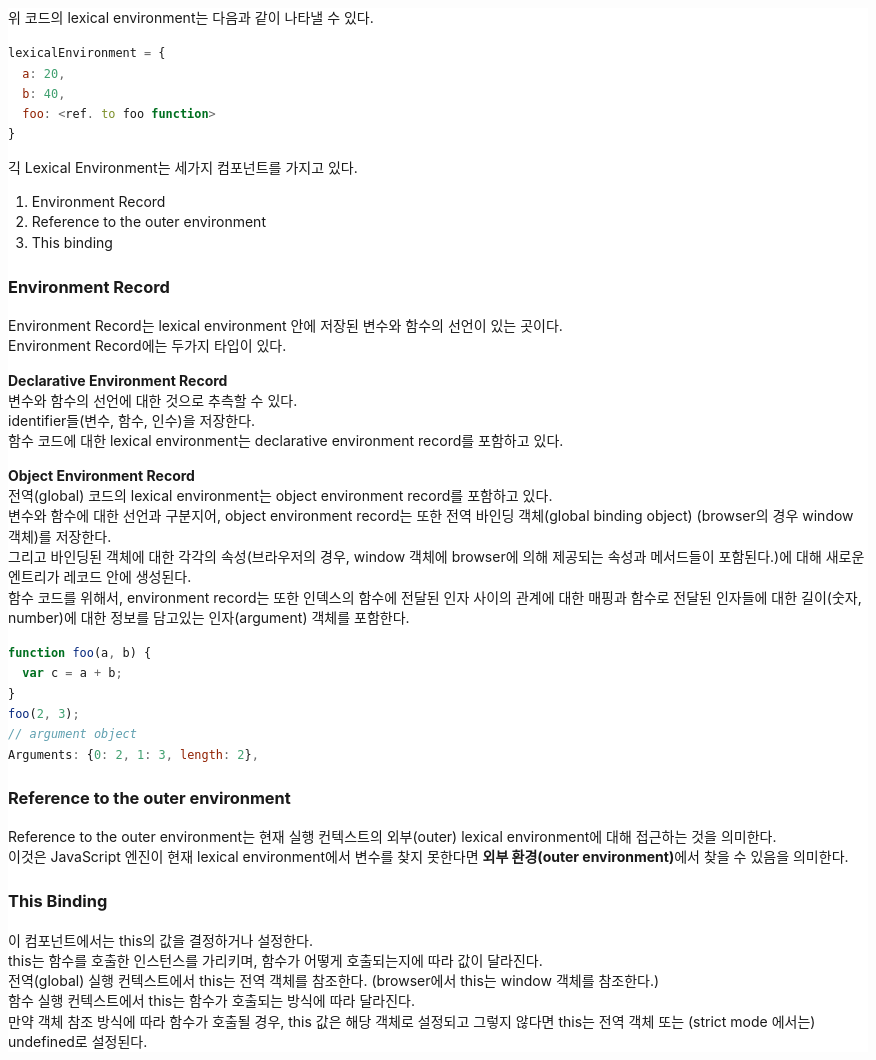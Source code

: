 위 코드의 lexical environment는 다음과 같이 나타낼 수 있다.

```javascript
lexicalEnvironment = {
  a: 20,
  b: 40,
  foo: <ref. to foo function>
}
```

긱 Lexical Environment는 세가지 컴포넌트를 가지고 있다.

1. Environment Record
2. Reference to the outer environment
3. This binding

### Environment Record

Environment Record는 lexical environment 안에 저장된 변수와 함수의 선언이 있는 곳이다.  
Environment Record에는 두가지 타입이 있다.

**Declarative Environment Record**  
변수와 함수의 선언에 대한 것으로 추측할 수 있다.  
identifier들(변수, 함수, 인수)을 저장한다.  
함수 코드에 대한 lexical environment는 declarative environment record를 포함하고 있다.

**Object Environment Record**  
전역(global) 코드의 lexical environment는 object environment record를 포함하고 있다.  
변수와 함수에 대한 선언과 구분지어, object environment record는 또한 전역 바인딩 객체(global binding object)
(browser의 경우 window 객체)를 저장한다.  
그리고 바인딩된 객체에 대한 각각의 속성(브라우저의 경우, window 객체에 browser에 의해 제공되는 속성과 메서드들이 포함된다.)에 대해 새로운 엔트리가 레코드 안에 생성된다.  
함수 코드를 위해서, environment record는 또한 인덱스의 함수에 전달된 인자 사이의 관계에 대한 매핑과 함수로 전달된 인자들에 대한 길이(숫자, number)에 대한 정보를 담고있는 인자(argument) 객체를 포함한다.

```javascript
function foo(a, b) {
  var c = a + b;
}
foo(2, 3);
// argument object
Arguments: {0: 2, 1: 3, length: 2},
```

### Reference to the outer environment

Reference to the outer environment는 현재 실행 컨텍스트의 외부(outer) lexical environment에 대해 접근하는 것을 의미한다.  
이것은 JavaScript 엔진이 현재 lexical environment에서 변수를 찾지 못한다면 <b>외부 환경(outer environment)</b>에서 찾을 수 있음을 의미한다.

### This Binding

이 컴포넌트에서는 this의 값을 결정하거나 설정한다.  
this는 함수를 호출한 인스턴스를 가리키며, 함수가 어떻게 호출되는지에 따라 값이 달라진다.  
전역(global) 실행 컨텍스트에서 this는 전역 객체를 참조한다. (browser에서 this는 window 객체를 참조한다.)  
함수 실행 컨텍스트에서 this는 함수가 호출되는 방식에 따라 달라진다.  
만약 객체 참조 방식에 따라 함수가 호출될 경우, this 값은 해당 객체로 설정되고 그렇지 않다면 this는 전역 객체 또는 (strict mode 에서는) undefined로 설정된다.
